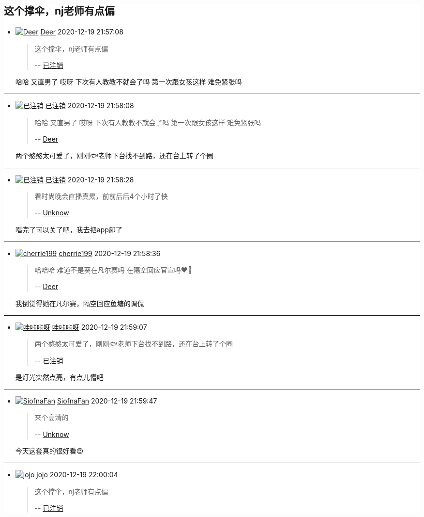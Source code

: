   这个撑伞，nj老师有点偏  
---
* [![Deer](../../image/icon/u219325210-6.jpg)](https://www.douban.com/people/219325210/)    [Deer](https://www.douban.com/people/219325210/)    2020-12-19 21:57:08  
  >这个撑伞，nj老师有点偏  
  >
  >-- [已注销](https://www.douban.com/people/187860590/)  
  
  哈哈 又直男了 哎呀 下次有人教教不就会了吗 第一次跟女孩这样 难免紧张吗  
---
* [![已注销](../../image/icon/u187860590-7.jpg)](https://www.douban.com/people/187860590/)    [已注销](https://www.douban.com/people/187860590/)    2020-12-19 21:58:08  
  >哈哈 又直男了 哎呀 下次有人教教不就会了吗 第一次跟女孩这样 难免紧张吗  
  >
  >-- [Deer](https://www.douban.com/people/219325210/)  
  
  两个憨憨太可爱了，刚刚🐟老师下台找不到路，还在台上转了个圈  
---
* [![已注销](../../image/icon/u187860590-7.jpg)](https://www.douban.com/people/187860590/)    [已注销](https://www.douban.com/people/187860590/)    2020-12-19 21:58:28  
  >看时尚晚会直播真累，前前后后4个小时了快  
  >
  >-- [Unknow](https://www.douban.com/people/219306324/)  
  
  唱完了可以关了吧，我去把app卸了  
---
* [![cherrie199](../../image/icon/u195510471-1.jpg)](https://www.douban.com/people/195510471/)    [cherrie199](https://www.douban.com/people/195510471/)    2020-12-19 21:58:36  
  >哈哈哈 难道不是葵在凡尔赛吗 在隔空回应官宣吗❤️🐷  
  >
  >-- [Deer](https://www.douban.com/people/219325210/)  
  
  我倒觉得她在凡尔赛，隔空回应鱼塘的调侃  
---
* [![哇咔咔呀](../../image/icon/u213342632-5.jpg)](https://www.douban.com/people/213342632/)    [哇咔咔呀](https://www.douban.com/people/213342632/)    2020-12-19 21:59:07  
  >两个憨憨太可爱了，刚刚🐟老师下台找不到路，还在台上转了个圈  
  >
  >-- [已注销](https://www.douban.com/people/187860590/)  
  
  是灯光突然点亮，有点儿懵吧  
---
* [![SiofnaFan](../../image/icon/u180076918-2.jpg)](https://www.douban.com/people/180076918/)    [SiofnaFan](https://www.douban.com/people/180076918/)    2020-12-19 21:59:47  
  >来个高清的  
  >
  >-- [Unknow](https://www.douban.com/people/219306324/)  
  
  今天这套真的很好看😍  
---
* [![jojo](../../image/icon/user_normal.jpg)](https://www.douban.com/people/169291539/)    [jojo](https://www.douban.com/people/169291539/)    2020-12-19 22:00:04  
  >这个撑伞，nj老师有点偏  
  >
  >-- [已注销](https://www.douban.com/people/187860590/)  
  